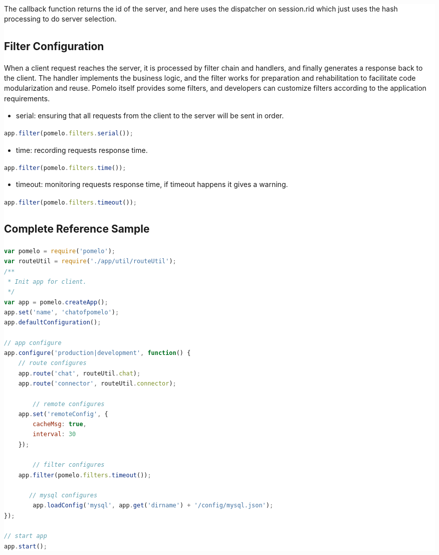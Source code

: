 The callback function returns the id of the server, and here uses the dispatcher on session.rid which just uses the hash processing to do server selection.

## Filter Configuration

When a client request reaches the server, it is processed by filter chain and handlers, and finally generates a response back to the client. The handler implements the business logic, and the filter works for  preparation and rehabilitation to facilitate code modularization and reuse. Pomelo itself provides some filters, and developers can customize filters according to the application requirements.

* serial: ensuring that all requests from the client to the server will be sent in order.
```javascript
app.filter(pomelo.filters.serial());
```
* time: recording requests response time.
```javascript
app.filter(pomelo.filters.time());
```
* timeout: monitoring requests response time, if timeout happens it gives a warning.
```javascript
app.filter(pomelo.filters.timeout());
```

## Complete Reference Sample
```javascript
var pomelo = require('pomelo');
var routeUtil = require('./app/util/routeUtil');
/**
 * Init app for client.
 */
var app = pomelo.createApp();
app.set('name', 'chatofpomelo');
app.defaultConfiguration();

// app configure
app.configure('production|development', function() {
	// route configures
	app.route('chat', routeUtil.chat);
	app.route('connector', routeUtil.connector);
        
        // remote configures
	app.set('remoteConfig', {
		cacheMsg: true, 
		interval: 30
	});

        // filter configures
	app.filter(pomelo.filters.timeout());	
       
       // mysql configures
        app.loadConfig('mysql', app.get('dirname') + '/config/mysql.json');
});

// start app
app.start();

```